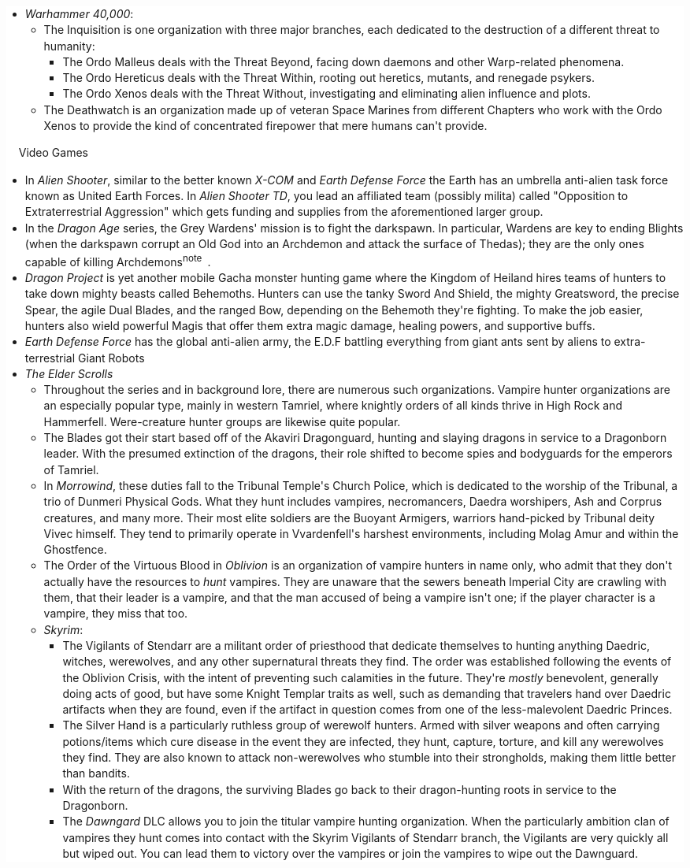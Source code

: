 -   _Warhammer 40,000_:
    -   The Inquisition is one organization with three major branches, each dedicated to the destruction of a different threat to humanity:
        -   The Ordo Malleus deals with the Threat Beyond, facing down daemons and other Warp-related phenomena.
        -   The Ordo Hereticus deals with the Threat Within, rooting out heretics, mutants, and renegade psykers.
        -   The Ordo Xenos deals with the Threat Without, investigating and eliminating alien influence and plots.
    -   The Deathwatch is an organization made up of veteran Space Marines from different Chapters who work with the Ordo Xenos to provide the kind of concentrated firepower that mere humans can't provide.

    Video Games 

-   In _Alien Shooter_, similar to the better known _X-COM_ and _Earth Defense Force_ the Earth has an umbrella anti-alien task force known as United Earth Forces. In _Alien Shooter TD_, you lead an affiliated team (possibly milita) called "Opposition to Extraterrestrial Aggression" which gets funding and supplies from the aforementioned larger group.
-   In the _Dragon Age_ series, the Grey Wardens' mission is to fight the darkspawn. In particular, Wardens are key to ending Blights (when the darkspawn corrupt an Old God into an Archdemon and attack the surface of Thedas); they are the only ones capable of killing Archdemons<sup>note&nbsp;</sup> .
-   _Dragon Project_ is yet another mobile Gacha monster hunting game where the Kingdom of Heiland hires teams of hunters to take down mighty beasts called Behemoths. Hunters can use the tanky Sword And Shield, the mighty Greatsword, the precise Spear, the agile Dual Blades, and the ranged Bow, depending on the Behemoth they're fighting. To make the job easier, hunters also wield powerful Magis that offer them extra magic damage, healing powers, and supportive buffs.
-   _Earth Defense Force_ has the global anti-alien army, the E.D.F battling everything from giant ants sent by aliens to extra-terrestrial Giant Robots
-   _The Elder Scrolls_
    -   Throughout the series and in background lore, there are numerous such organizations. Vampire hunter organizations are an especially popular type, mainly in western Tamriel, where knightly orders of all kinds thrive in High Rock and Hammerfell. Were-creature hunter groups are likewise quite popular.
    -   The Blades got their start based off of the Akaviri Dragonguard, hunting and slaying dragons in service to a Dragonborn leader. With the presumed extinction of the dragons, their role shifted to become spies and bodyguards for the emperors of Tamriel.
    -   In _Morrowind_, these duties fall to the Tribunal Temple's Church Police, which is dedicated to the worship of the Tribunal, a trio of Dunmeri Physical Gods. What they hunt includes vampires, necromancers, Daedra worshipers, Ash and Corprus creatures, and many more. Their most elite soldiers are the Buoyant Armigers, warriors hand-picked by Tribunal deity Vivec himself. They tend to primarily operate in Vvardenfell's harshest environments, including Molag Amur and within the Ghostfence.
    -   The Order of the Virtuous Blood in _Oblivion_ is an organization of vampire hunters in name only, who admit that they don't actually have the resources to _hunt_ vampires. They are unaware that the sewers beneath Imperial City are crawling with them, that their leader is a vampire, and that the man accused of being a vampire isn't one; if the player character is a vampire, they miss that too.
    -   _Skyrim_:
        -   The Vigilants of Stendarr are a militant order of priesthood that dedicate themselves to hunting anything Daedric, witches, werewolves, and any other supernatural threats they find. The order was established following the events of the Oblivion Crisis, with the intent of preventing such calamities in the future. They're _mostly_ benevolent, generally doing acts of good, but have some Knight Templar traits as well, such as demanding that travelers hand over Daedric artifacts when they are found, even if the artifact in question comes from one of the less-malevolent Daedric Princes.
        -   The Silver Hand is a particularly ruthless group of werewolf hunters. Armed with silver weapons and often carrying potions/items which cure disease in the event they are infected, they hunt, capture, torture, and kill any werewolves they find. They are also known to attack non-werewolves who stumble into their strongholds, making them little better than bandits.
        -   With the return of the dragons, the surviving Blades go back to their dragon-hunting roots in service to the Dragonborn.
        -   The _Dawngard_ DLC allows you to join the titular vampire hunting organization. When the particularly ambition clan of vampires they hunt comes into contact with the Skyrim Vigilants of Stendarr branch, the Vigilants are very quickly all but wiped out. You can lead them to victory over the vampires or join the vampires to wipe out the Dawnguard.